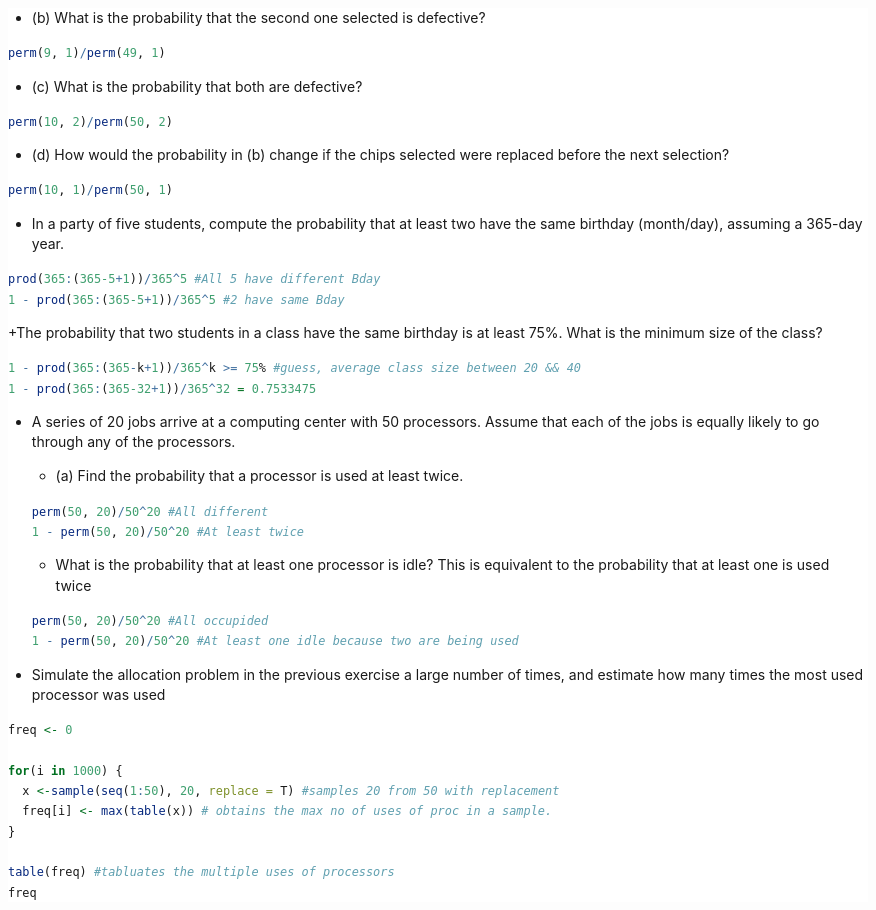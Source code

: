   - (b) What is the probability that the second one selected is defective?

  ```r
  perm(9, 1)/perm(49, 1)
  ```

  - (c) What is the probability that both are defective?

  ```r
  perm(10, 2)/perm(50, 2)
  ```

  - (d) How would the probability in (b) change if the chips selected were replaced before the next selection?

  ```r
  perm(10, 1)/perm(50, 1)
  ```

- In a party of five students, compute the probability that at least two have the same birthday (month/day), assuming a 365-day year.

```r
prod(365:(365-5+1))/365^5 #All 5 have different Bday
1 - prod(365:(365-5+1))/365^5 #2 have same Bday
```

+The probability that two students in a class have the same birthday is at least 75%. What is the minimum size of the class?

```r
1 - prod(365:(365-k+1))/365^k >= 75% #guess, average class size between 20 && 40
1 - prod(365:(365-32+1))/365^32 = 0.7533475
```

- A series of 20 jobs arrive at a computing center with 50 processors. Assume that each of the jobs is equally likely to go through any of the processors.

  - (a) Find the probability that a processor is used at least twice.

  ```r
  perm(50, 20)/50^20 #All different
  1 - perm(50, 20)/50^20 #At least twice
  ```

  - What is the probability that at least one processor is idle? This is equivalent to the probability that at least one is used twice

  ```r
  perm(50, 20)/50^20 #All occupided
  1 - perm(50, 20)/50^20 #At least one idle because two are being used
  ```

- Simulate the allocation problem in the previous exercise a large number of times, and estimate how many times the most used processor was used

```r
freq <- 0

for(i in 1000) {
  x <-sample(seq(1:50), 20, replace = T) #samples 20 from 50 with replacement
  freq[i] <- max(table(x)) # obtains the max no of uses of proc in a sample.
}

table(freq) #tabluates the multiple uses of processors
freq
```
